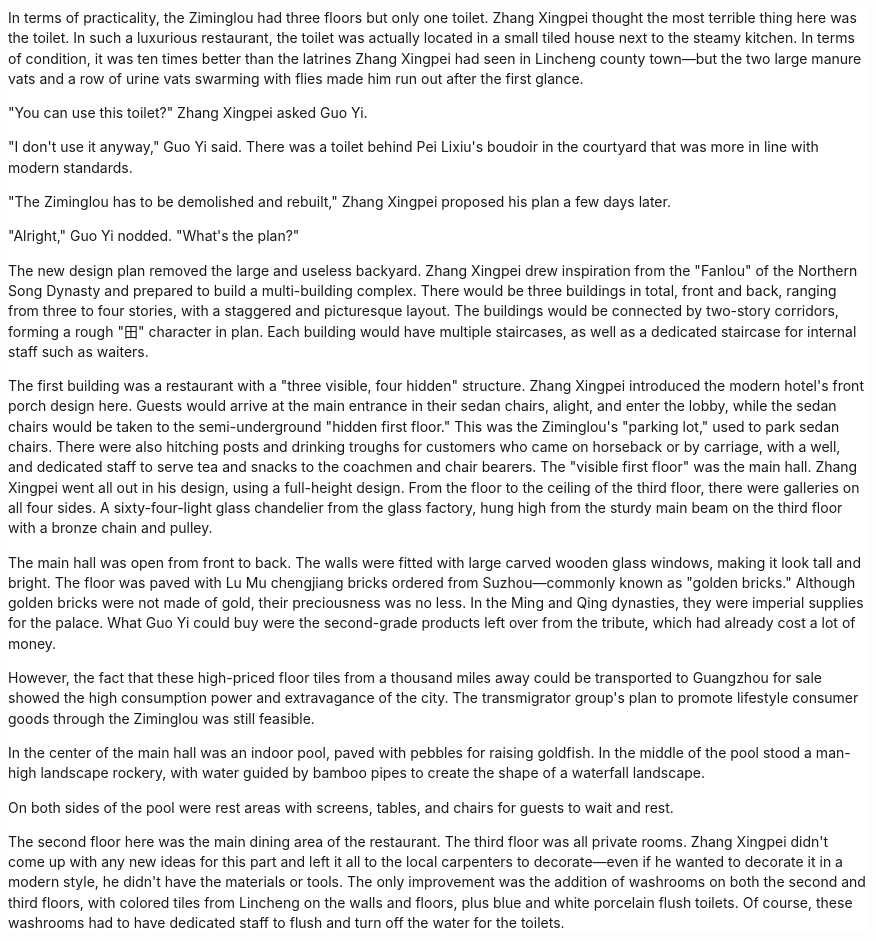 In terms of practicality, the Ziminglou had three floors but only one toilet. Zhang Xingpei thought the most terrible thing here was the toilet. In such a luxurious restaurant, the toilet was actually located in a small tiled house next to the steamy kitchen. In terms of condition, it was ten times better than the latrines Zhang Xingpei had seen in Lincheng county town—but the two large manure vats and a row of urine vats swarming with flies made him run out after the first glance.

"You can use this toilet?" Zhang Xingpei asked Guo Yi.

"I don't use it anyway," Guo Yi said. There was a toilet behind Pei Lixiu's boudoir in the courtyard that was more in line with modern standards.

"The Ziminglou has to be demolished and rebuilt," Zhang Xingpei proposed his plan a few days later.

"Alright," Guo Yi nodded. "What's the plan?"

The new design plan removed the large and useless backyard. Zhang Xingpei drew inspiration from the "Fanlou" of the Northern Song Dynasty and prepared to build a multi-building complex. There would be three buildings in total, front and back, ranging from three to four stories, with a staggered and picturesque layout. The buildings would be connected by two-story corridors, forming a rough "田" character in plan. Each building would have multiple staircases, as well as a dedicated staircase for internal staff such as waiters.

The first building was a restaurant with a "three visible, four hidden" structure. Zhang Xingpei introduced the modern hotel's front porch design here. Guests would arrive at the main entrance in their sedan chairs, alight, and enter the lobby, while the sedan chairs would be taken to the semi-underground "hidden first floor." This was the Ziminglou's "parking lot," used to park sedan chairs. There were also hitching posts and drinking troughs for customers who came on horseback or by carriage, with a well, and dedicated staff to serve tea and snacks to the coachmen and chair bearers. The "visible first floor" was the main hall. Zhang Xingpei went all out in his design, using a full-height design. From the floor to the ceiling of the third floor, there were galleries on all four sides. A sixty-four-light glass chandelier from the glass factory, hung high from the sturdy main beam on the third floor with a bronze chain and pulley.

The main hall was open from front to back. The walls were fitted with large carved wooden glass windows, making it look tall and bright. The floor was paved with Lu Mu chengjiang bricks ordered from Suzhou—commonly known as "golden bricks." Although golden bricks were not made of gold, their preciousness was no less. In the Ming and Qing dynasties, they were imperial supplies for the palace. What Guo Yi could buy were the second-grade products left over from the tribute, which had already cost a lot of money.

However, the fact that these high-priced floor tiles from a thousand miles away could be transported to Guangzhou for sale showed the high consumption power and extravagance of the city. The transmigrator group's plan to promote lifestyle consumer goods through the Ziminglou was still feasible.

In the center of the main hall was an indoor pool, paved with pebbles for raising goldfish. In the middle of the pool stood a man-high landscape rockery, with water guided by bamboo pipes to create the shape of a waterfall landscape.

On both sides of the pool were rest areas with screens, tables, and chairs for guests to wait and rest.

The second floor here was the main dining area of the restaurant. The third floor was all private rooms. Zhang Xingpei didn't come up with any new ideas for this part and left it all to the local carpenters to decorate—even if he wanted to decorate it in a modern style, he didn't have the materials or tools. The only improvement was the addition of washrooms on both the second and third floors, with colored tiles from Lincheng on the walls and floors, plus blue and white porcelain flush toilets. Of course, these washrooms had to have dedicated staff to flush and turn off the water for the toilets.
